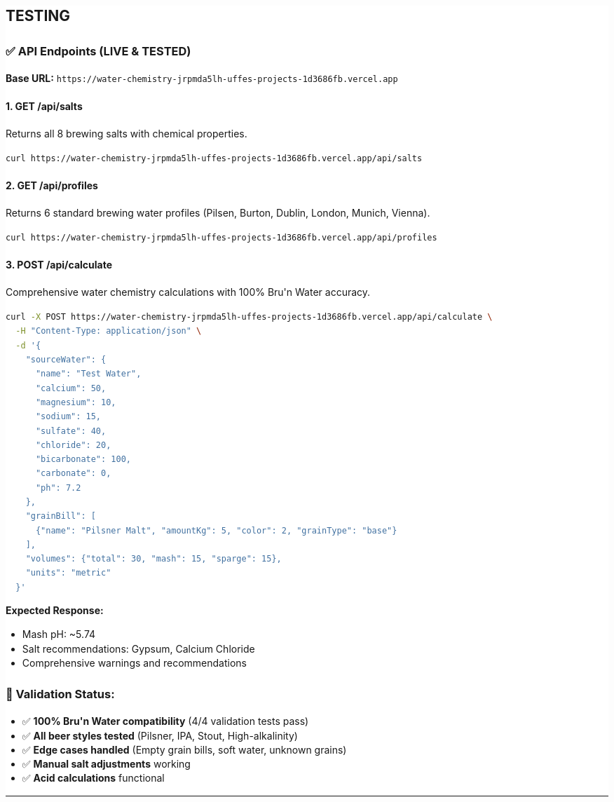 ## TESTING

### ✅ API Endpoints (LIVE & TESTED)

**Base URL:** `https://water-chemistry-jrpmda5lh-uffes-projects-1d3686fb.vercel.app`

#### 1. GET /api/salts
Returns all 8 brewing salts with chemical properties.
```bash
curl https://water-chemistry-jrpmda5lh-uffes-projects-1d3686fb.vercel.app/api/salts
```

#### 2. GET /api/profiles  
Returns 6 standard brewing water profiles (Pilsen, Burton, Dublin, London, Munich, Vienna).
```bash
curl https://water-chemistry-jrpmda5lh-uffes-projects-1d3686fb.vercel.app/api/profiles
```

#### 3. POST /api/calculate
Comprehensive water chemistry calculations with 100% Bru'n Water accuracy.
```bash
curl -X POST https://water-chemistry-jrpmda5lh-uffes-projects-1d3686fb.vercel.app/api/calculate \
  -H "Content-Type: application/json" \
  -d '{
    "sourceWater": {
      "name": "Test Water",
      "calcium": 50,
      "magnesium": 10,
      "sodium": 15,
      "sulfate": 40,
      "chloride": 20,
      "bicarbonate": 100,
      "carbonate": 0,
      "ph": 7.2
    },
    "grainBill": [
      {"name": "Pilsner Malt", "amountKg": 5, "color": 2, "grainType": "base"}
    ],
    "volumes": {"total": 30, "mash": 15, "sparge": 15},
    "units": "metric"
  }'
```

**Expected Response:**
- Mash pH: ~5.74
- Salt recommendations: Gypsum, Calcium Chloride
- Comprehensive warnings and recommendations

### 🧪 Validation Status:
- ✅ **100% Bru'n Water compatibility** (4/4 validation tests pass)
- ✅ **All beer styles tested** (Pilsner, IPA, Stout, High-alkalinity)
- ✅ **Edge cases handled** (Empty grain bills, soft water, unknown grains)
- ✅ **Manual salt adjustments** working
- ✅ **Acid calculations** functional

---